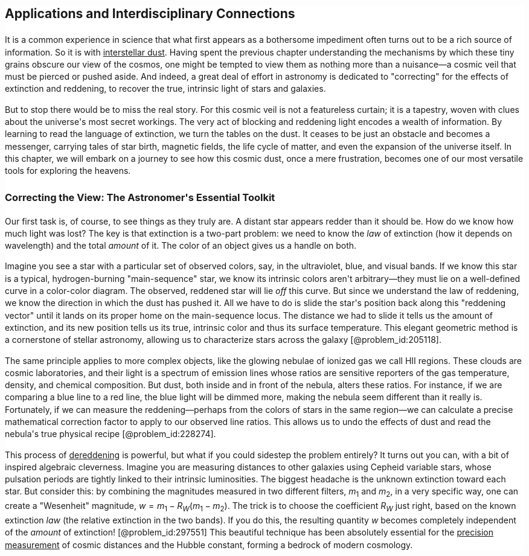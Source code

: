 ## Applications and Interdisciplinary Connections

It is a common experience in science that what first appears as a bothersome impediment often turns out to be a rich source of information. So it is with [interstellar dust](@article_id:159047). Having spent the previous chapter understanding the mechanisms by which these tiny grains obscure our view of the cosmos, one might be tempted to view them as nothing more than a nuisance—a cosmic veil that must be pierced or pushed aside. And indeed, a great deal of effort in astronomy is dedicated to "correcting" for the effects of extinction and reddening, to recover the true, intrinsic light of stars and galaxies.

But to stop there would be to miss the real story. For this cosmic veil is not a featureless curtain; it is a tapestry, woven with clues about the universe's most secret workings. The very act of blocking and reddening light encodes a wealth of information. By learning to read the language of extinction, we turn the tables on the dust. It ceases to be just an obstacle and becomes a messenger, carrying tales of star birth, magnetic fields, the life cycle of matter, and even the expansion of the universe itself. In this chapter, we will embark on a journey to see how this cosmic dust, once a mere frustration, becomes one of our most versatile tools for exploring the heavens.

### Correcting the View: The Astronomer's Essential Toolkit

Our first task is, of course, to see things as they truly are. A distant star appears redder than it should be. How do we know how much light was lost? The key is that extinction is a two-part problem: we need to know the *law* of extinction (how it depends on wavelength) and the total *amount* of it. The color of an object gives us a handle on both.

Imagine you see a star with a particular set of observed colors, say, in the ultraviolet, blue, and visual bands. If we know this star is a typical, hydrogen-burning "main-sequence" star, we know its intrinsic colors aren't arbitrary—they must lie on a well-defined curve in a color-color diagram. The observed, reddened star will lie *off* this curve. But since we understand the law of reddening, we know the direction in which the dust has pushed it. All we have to do is slide the star's position back along this "reddening vector" until it lands on its proper home on the main-sequence locus. The distance we had to slide it tells us the amount of extinction, and its new position tells us its true, intrinsic color and thus its surface temperature. This elegant geometric method is a cornerstone of stellar astronomy, allowing us to characterize stars across the galaxy [@problem_id:205118].

The same principle applies to more complex objects, like the glowing nebulae of ionized gas we call HII regions. These clouds are cosmic laboratories, and their light is a spectrum of emission lines whose ratios are sensitive reporters of the gas temperature, density, and chemical composition. But dust, both inside and in front of the nebula, alters these ratios. For instance, if we are comparing a blue line to a red line, the blue light will be dimmed more, making the nebula seem different than it really is. Fortunately, if we can measure the reddening—perhaps from the colors of stars in the same region—we can calculate a precise mathematical correction factor to apply to our observed line ratios. This allows us to undo the effects of dust and read the nebula's true physical recipe [@problem_id:228274].

This process of [dereddening](@article_id:158217) is powerful, but what if you could sidestep the problem entirely? It turns out you can, with a bit of inspired algebraic cleverness. Imagine you are measuring distances to other galaxies using Cepheid variable stars, whose pulsation periods are tightly linked to their intrinsic luminosities. The biggest headache is the unknown extinction toward each star. But consider this: by combining the magnitudes measured in two different filters, $m_1$ and $m_2$, in a very specific way, one can create a "Wesenheit" magnitude, $w = m_1 - R_W (m_1 - m_2)$. The trick is to choose the coefficient $R_W$ just right, based on the known extinction *law* (the relative extinction in the two bands). If you do this, the resulting quantity $w$ becomes completely independent of the *amount* of extinction! [@problem_id:297551] This beautiful technique has been absolutely essential for the [precision measurement](@article_id:145057) of cosmic distances and the Hubble constant, forming a bedrock of modern cosmology.
